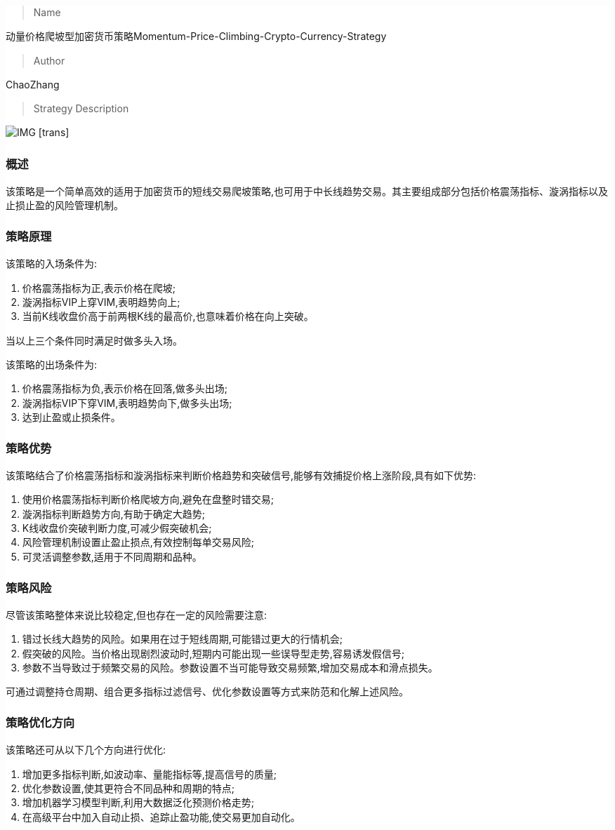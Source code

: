 
> Name

动量价格爬坡型加密货币策略Momentum-Price-Climbing-Crypto-Currency-Strategy

> Author

ChaoZhang

> Strategy Description

![IMG](https://www.fmz.com/upload/asset/1bbc7404a1070b432cc.png)
[trans]
### 概述

该策略是一个简单高效的适用于加密货币的短线交易爬坡策略,也可用于中长线趋势交易。其主要组成部分包括价格震荡指标、漩涡指标以及止损止盈的风险管理机制。

### 策略原理

该策略的入场条件为:
1. 价格震荡指标为正,表示价格在爬坡;
2. 漩涡指标VIP上穿VIM,表明趋势向上; 
3. 当前K线收盘价高于前两根K线的最高价,也意味着价格在向上突破。

当以上三个条件同时满足时做多头入场。

该策略的出场条件为: 
1. 价格震荡指标为负,表示价格在回落,做多头出场;
2. 漩涡指标VIP下穿VIM,表明趋势向下,做多头出场;
3. 达到止盈或止损条件。

### 策略优势 

该策略结合了价格震荡指标和漩涡指标来判断价格趋势和突破信号,能够有效捕捉价格上涨阶段,具有如下优势:

1. 使用价格震荡指标判断价格爬坡方向,避免在盘整时错交易;
2. 漩涡指标判断趋势方向,有助于确定大趋势;  
3. K线收盘价突破判断力度,可减少假突破机会;
4. 风险管理机制设置止盈止损点,有效控制每单交易风险;
5. 可灵活调整参数,适用于不同周期和品种。


### 策略风险

尽管该策略整体来说比较稳定,但也存在一定的风险需要注意:

1. 错过长线大趋势的风险。如果用在过于短线周期,可能错过更大的行情机会;
2. 假突破的风险。当价格出现剧烈波动时,短期内可能出现一些误导型走势,容易诱发假信号;  
3. 参数不当导致过于频繁交易的风险。参数设置不当可能导致交易频繁,增加交易成本和滑点损失。

可通过调整持仓周期、组合更多指标过滤信号、优化参数设置等方式来防范和化解上述风险。

### 策略优化方向 

该策略还可从以下几个方向进行优化:

1. 增加更多指标判断,如波动率、量能指标等,提高信号的质量; 
2. 优化参数设置,使其更符合不同品种和周期的特点;  
3. 增加机器学习模型判断,利用大数据泛化预测价格走势;
4. 在高级平台中加入自动止损、追踪止盈功能,使交易更加自动化。
